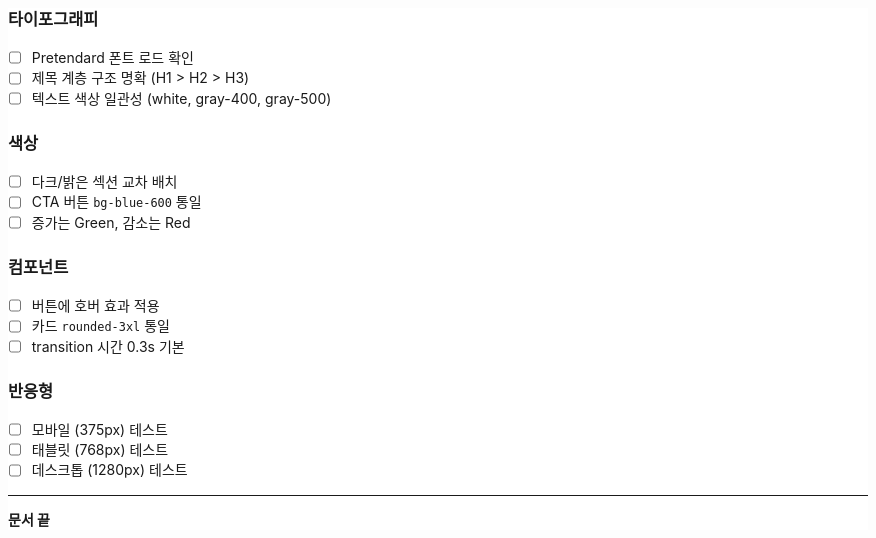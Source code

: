 ### 타이포그래피
- [ ] Pretendard 폰트 로드 확인
- [ ] 제목 계층 구조 명확 (H1 > H2 > H3)
- [ ] 텍스트 색상 일관성 (white, gray-400, gray-500)

### 색상
- [ ] 다크/밝은 섹션 교차 배치
- [ ] CTA 버튼 `bg-blue-600` 통일
- [ ] 증가는 Green, 감소는 Red

### 컴포넌트
- [ ] 버튼에 호버 효과 적용
- [ ] 카드 `rounded-3xl` 통일
- [ ] transition 시간 0.3s 기본

### 반응형
- [ ] 모바일 (375px) 테스트
- [ ] 태블릿 (768px) 테스트
- [ ] 데스크톱 (1280px) 테스트

---

**문서 끝**
